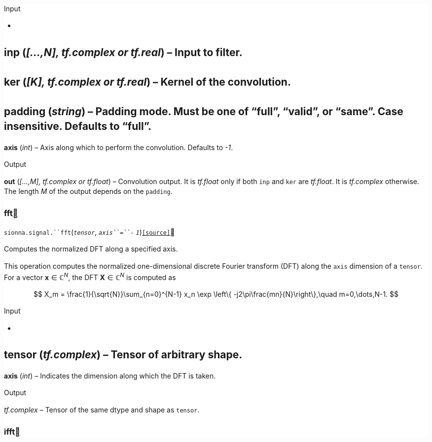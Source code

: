 Input

- 
**inp** (<em>[…,N], tf.complex or tf.real</em>) – Input to filter.
- 
**ker** (<em>[K], tf.complex or tf.real</em>) – Kernel of the convolution.
- 
**padding** (<em>string</em>) – Padding mode. Must be one of “full”, “valid”, or “same”. Case insensitive.
Defaults to “full”.
- 
**axis** (<em>int</em>) – Axis along which to perform the convolution.
Defaults to <cite>-1</cite>.


Output

**out** (<em>[…,M], tf.complex or tf.float</em>) – Convolution output.
It is <cite>tf.float</cite> only if both `inp` and `ker` are <cite>tf.float</cite>. It is <cite>tf.complex</cite> otherwise.
The length <cite>M</cite> of the output depends on the `padding`.



### fft<a class="headerlink" href="https://nvlabs.github.io/sionna/#fft" title="Permalink to this headline"></a>

`sionna.signal.``fft`(<em class="sig-param">`tensor`</em>, <em class="sig-param">`axis``=``-` `1`</em>)<a class="reference internal" href="https://nvlabs.github.io/sionna/../_modules/sionna/signal/utils.html#fft">`[source]`</a><a class="headerlink" href="https://nvlabs.github.io/sionna/#sionna.signal.fft" title="Permalink to this definition"></a>

Computes the normalized DFT along a specified axis.

This operation computes the normalized one-dimensional discrete Fourier
transform (DFT) along the `axis` dimension of a `tensor`.
For a vector $\mathbf{x}\in\mathbb{C}^N$, the DFT
$\mathbf{X}\in\mathbb{C}^N$ is computed as

$$
X_m = \frac{1}{\sqrt{N}}\sum_{n=0}^{N-1} x_n \exp \left\{
    -j2\pi\frac{mn}{N}\right\},\quad m=0,\dots,N-1.
$$

Input

- 
**tensor** (<em>tf.complex</em>) – Tensor of arbitrary shape.
- 
**axis** (<em>int</em>) – Indicates the dimension along which the DFT is taken.


Output

<em>tf.complex</em> – Tensor of the same dtype and shape as `tensor`.



### ifft<a class="headerlink" href="https://nvlabs.github.io/sionna/#ifft" title="Permalink to this headline"></a>
